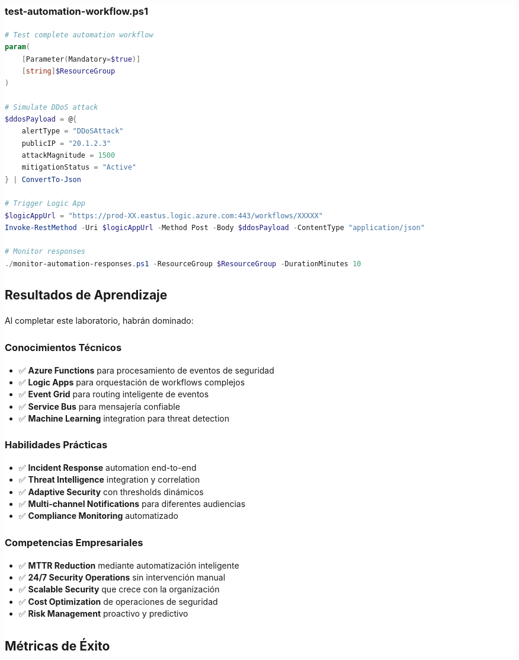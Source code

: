 
### test-automation-workflow.ps1
```powershell
# Test complete automation workflow
param(
    [Parameter(Mandatory=$true)]
    [string]$ResourceGroup
)

# Simulate DDoS attack
$ddosPayload = @{
    alertType = "DDoSAttack"
    publicIP = "20.1.2.3"
    attackMagnitude = 1500
    mitigationStatus = "Active"
} | ConvertTo-Json

# Trigger Logic App
$logicAppUrl = "https://prod-XX.eastus.logic.azure.com:443/workflows/XXXXX"
Invoke-RestMethod -Uri $logicAppUrl -Method Post -Body $ddosPayload -ContentType "application/json"

# Monitor responses
./monitor-automation-responses.ps1 -ResourceGroup $ResourceGroup -DurationMinutes 10
```

## Resultados de Aprendizaje

Al completar este laboratorio, habrán dominado:

### Conocimientos Técnicos
- ✅ **Azure Functions** para procesamiento de eventos de seguridad
- ✅ **Logic Apps** para orquestación de workflows complejos
- ✅ **Event Grid** para routing inteligente de eventos
- ✅ **Service Bus** para mensajería confiable
- ✅ **Machine Learning** integration para threat detection

### Habilidades Prácticas  
- ✅ **Incident Response** automation end-to-end
- ✅ **Threat Intelligence** integration y correlation
- ✅ **Adaptive Security** con thresholds dinámicos
- ✅ **Multi-channel Notifications** para diferentes audiencias
- ✅ **Compliance Monitoring** automatizado

### Competencias Empresariales
- ✅ **MTTR Reduction** mediante automatización inteligente
- ✅ **24/7 Security Operations** sin intervención manual
- ✅ **Scalable Security** que crece con la organización
- ✅ **Cost Optimization** de operaciones de seguridad
- ✅ **Risk Management** proactivo y predictivo

## Métricas de Éxito
